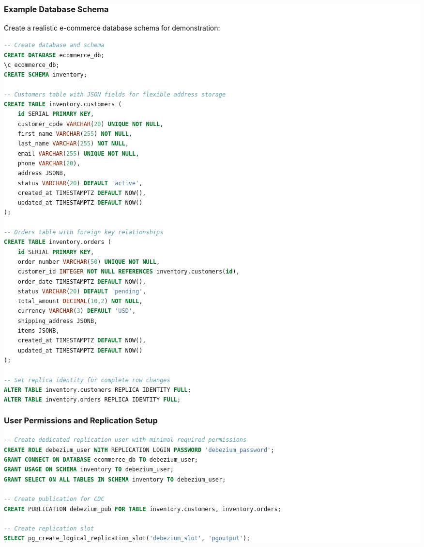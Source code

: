### Example Database Schema

Create a realistic e-commerce database schema for demonstration:

```sql
-- Create database and schema
CREATE DATABASE ecommerce_db;
\c ecommerce_db;
CREATE SCHEMA inventory;

-- Customers table with JSON fields for flexible address storage
CREATE TABLE inventory.customers (
    id SERIAL PRIMARY KEY,
    customer_code VARCHAR(20) UNIQUE NOT NULL,
    first_name VARCHAR(255) NOT NULL,
    last_name VARCHAR(255) NOT NULL,
    email VARCHAR(255) UNIQUE NOT NULL,
    phone VARCHAR(20),
    address JSONB,
    status VARCHAR(20) DEFAULT 'active',
    created_at TIMESTAMPTZ DEFAULT NOW(),
    updated_at TIMESTAMPTZ DEFAULT NOW()
);

-- Orders table with foreign key relationships
CREATE TABLE inventory.orders (
    id SERIAL PRIMARY KEY,
    order_number VARCHAR(50) UNIQUE NOT NULL,
    customer_id INTEGER NOT NULL REFERENCES inventory.customers(id),
    order_date TIMESTAMPTZ DEFAULT NOW(),
    status VARCHAR(20) DEFAULT 'pending',
    total_amount DECIMAL(10,2) NOT NULL,
    currency VARCHAR(3) DEFAULT 'USD',
    shipping_address JSONB,
    items JSONB,
    created_at TIMESTAMPTZ DEFAULT NOW(),
    updated_at TIMESTAMPTZ DEFAULT NOW()
);

-- Set replica identity for complete row changes
ALTER TABLE inventory.customers REPLICA IDENTITY FULL;
ALTER TABLE inventory.orders REPLICA IDENTITY FULL;
```

### User Permissions and Replication Setup

```sql
-- Create dedicated replication user with minimal required permissions
CREATE ROLE debezium_user WITH REPLICATION LOGIN PASSWORD 'debezium_password';
GRANT CONNECT ON DATABASE ecommerce_db TO debezium_user;
GRANT USAGE ON SCHEMA inventory TO debezium_user;
GRANT SELECT ON ALL TABLES IN SCHEMA inventory TO debezium_user;

-- Create publication for CDC
CREATE PUBLICATION debezium_pub FOR TABLE inventory.customers, inventory.orders;

-- Create replication slot
SELECT pg_create_logical_replication_slot('debezium_slot', 'pgoutput');
```

